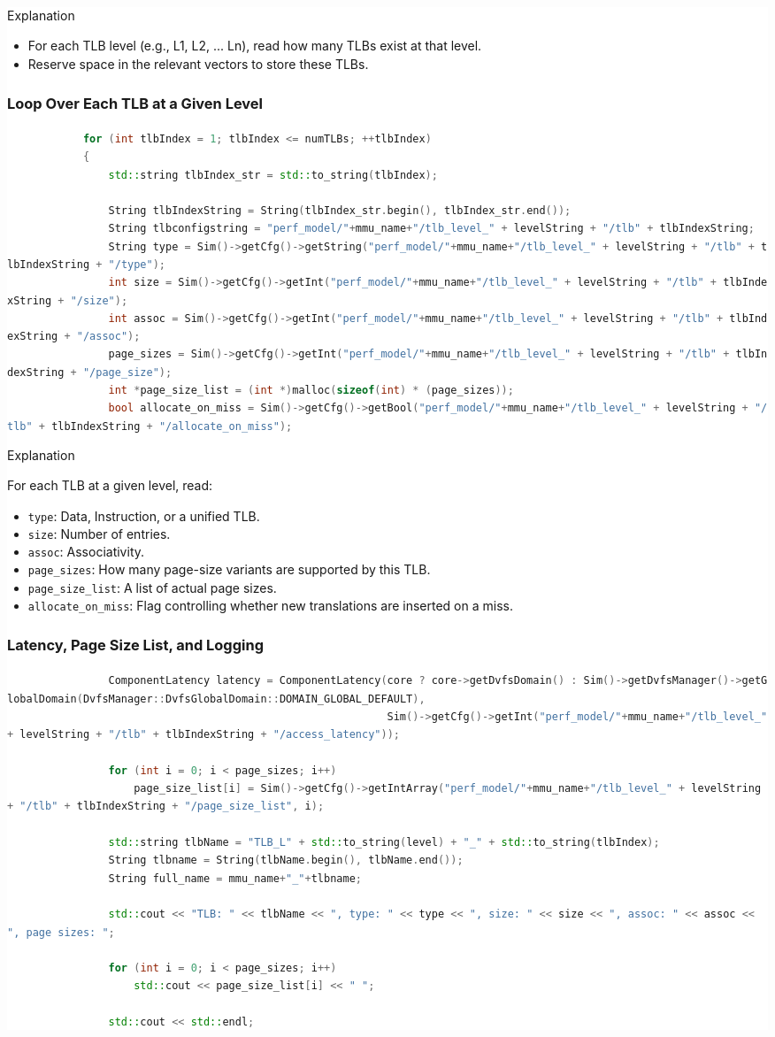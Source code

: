 Explanation

- For each TLB level (e.g., L1, L2, ... Ln), read how many TLBs exist at that level.
- Reserve space in the relevant vectors to store these TLBs.

### Loop Over Each TLB at a Given Level

```cpp
            for (int tlbIndex = 1; tlbIndex <= numTLBs; ++tlbIndex)
            {
                std::string tlbIndex_str = std::to_string(tlbIndex);

                String tlbIndexString = String(tlbIndex_str.begin(), tlbIndex_str.end());
                String tlbconfigstring = "perf_model/"+mmu_name+"/tlb_level_" + levelString + "/tlb" + tlbIndexString;
                String type = Sim()->getCfg()->getString("perf_model/"+mmu_name+"/tlb_level_" + levelString + "/tlb" + tlbIndexString + "/type");
                int size = Sim()->getCfg()->getInt("perf_model/"+mmu_name+"/tlb_level_" + levelString + "/tlb" + tlbIndexString + "/size");
                int assoc = Sim()->getCfg()->getInt("perf_model/"+mmu_name+"/tlb_level_" + levelString + "/tlb" + tlbIndexString + "/assoc");
                page_sizes = Sim()->getCfg()->getInt("perf_model/"+mmu_name+"/tlb_level_" + levelString + "/tlb" + tlbIndexString + "/page_size");
                int *page_size_list = (int *)malloc(sizeof(int) * (page_sizes));
                bool allocate_on_miss = Sim()->getCfg()->getBool("perf_model/"+mmu_name+"/tlb_level_" + levelString + "/tlb" + tlbIndexString + "/allocate_on_miss");
```

Explanation

For each TLB at a given level, read:
- `type`: Data, Instruction, or a unified TLB.
- `size`: Number of entries.
- `assoc`: Associativity.
- `page_sizes`: How many page-size variants are supported by this TLB.
- `page_size_list`: A list of actual page sizes.
- `allocate_on_miss`: Flag controlling whether new translations are inserted on a miss.

### Latency, Page Size List, and Logging

```cpp
                ComponentLatency latency = ComponentLatency(core ? core->getDvfsDomain() : Sim()->getDvfsManager()->getGlobalDomain(DvfsManager::DvfsGlobalDomain::DOMAIN_GLOBAL_DEFAULT),
                                                            Sim()->getCfg()->getInt("perf_model/"+mmu_name+"/tlb_level_" + levelString + "/tlb" + tlbIndexString + "/access_latency"));

                for (int i = 0; i < page_sizes; i++)
                    page_size_list[i] = Sim()->getCfg()->getIntArray("perf_model/"+mmu_name+"/tlb_level_" + levelString + "/tlb" + tlbIndexString + "/page_size_list", i);

                std::string tlbName = "TLB_L" + std::to_string(level) + "_" + std::to_string(tlbIndex);
                String tlbname = String(tlbName.begin(), tlbName.end());
                String full_name = mmu_name+"_"+tlbname;

                std::cout << "TLB: " << tlbName << ", type: " << type << ", size: " << size << ", assoc: " << assoc << ", page sizes: ";

                for (int i = 0; i < page_sizes; i++)
                    std::cout << page_size_list[i] << " ";

                std::cout << std::endl;
```
